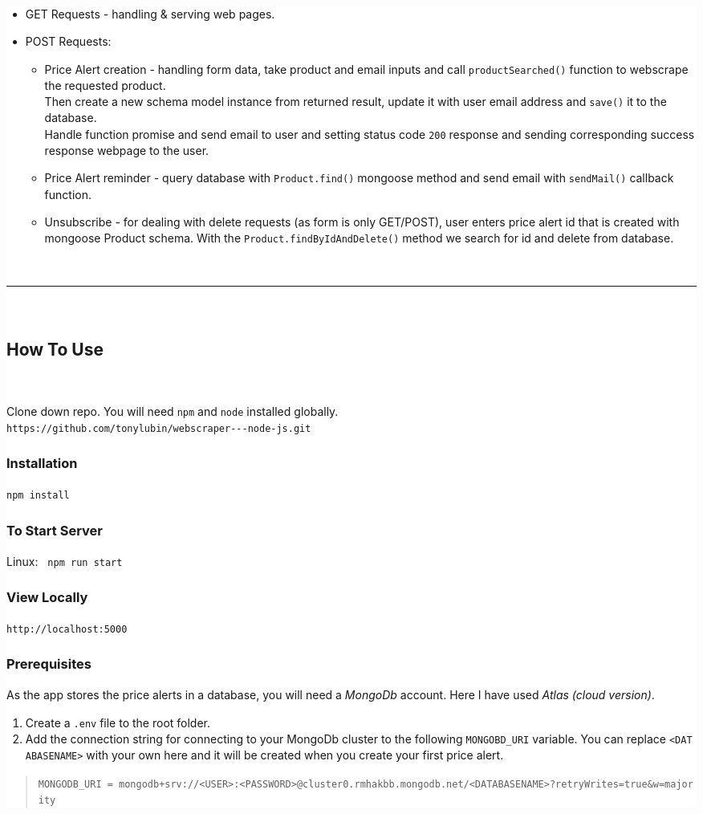 * GET Requests - handling & serving web pages.

* POST Requests:

  * Price Alert creation - handling form data, take product and email inputs and call `productSearched()` function to webscrape the requested product. <br>Then create a new schema model instance from returned result, update it with user email address and `save()` it to the database.<br>
  Handle function promise and send email to user and setting status code `200` response and sending corresponding success response webpage to the user.

  * Price Alert reminder - query database with `Product.find()` mongoose method and send email with `sendMail()` callback function.

  * Unsubscribe - for dealing with delete requests (as form is only GET/POST), user enters price alert id that is created with mongoose Product schema. With the `Product.findByIdAndDelete()` method we search for id and delete from database.  

<br>

---

<br>

## How To Use

<br>

Clone down repo. You will need `npm` and `node` installed globally.<br>
`https://github.com/tonylubin/webscraper---node-js.git`

### Installation

`npm install`



### To Start Server

Linux: &nbsp; `npm run start`



### View Locally

`http://localhost:5000`

### Prerequisites

As the app stores the price alerts in a database, you will need a *MongoDb* account. Here I have used *Atlas (cloud version)*.

1. Create a `.env` file to the root folder.
2. Add the connection string for connecting to your MongoDb cluster to the following `MONGOBD_URI` variable. You can replace `<DATABASENAME>` with your own here and it will be created when you create your first price alert.

> `MONGODB_URI = mongodb+srv://<USER>:<PASSWORD>@cluster0.rmhakbb.mongodb.net/<DATABASENAME>?retryWrites=true&w=majority`
